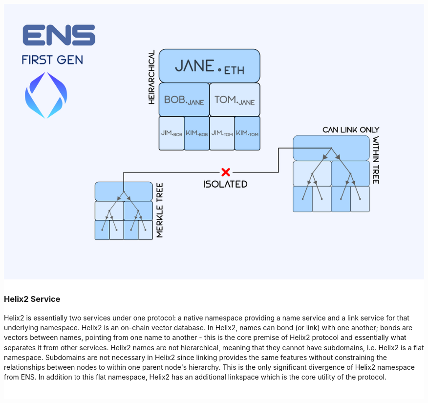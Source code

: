 ![](https://raw.githubusercontent.com/helix-coupler/resources/master/schema/png/ens.png)

### Helix2 Service

Helix2 is essentially two services under one protocol: a native namespace providing a name service and a link service for that underlying namespace. Helix2 is an on-chain vector database. In Helix2, names can bond (or link) with one another; bonds are vectors between names, pointing from one name to another - this is the core premise of Helix2 protocol and essentially what separates it from other services. Helix2 names are not hierarchical, meaning that they cannot have subdomains, i.e. Helix2 is a flat namespace. Subdomains are not necessary in Helix2 since linking provides the same features without constraining the relationships between nodes to within one parent node's hierarchy. This is the only significant divergence of Helix2 namespace from ENS. In addition to this flat namespace, Helix2 has an additional linkspace which is the core utility of the protocol.

&nbsp;